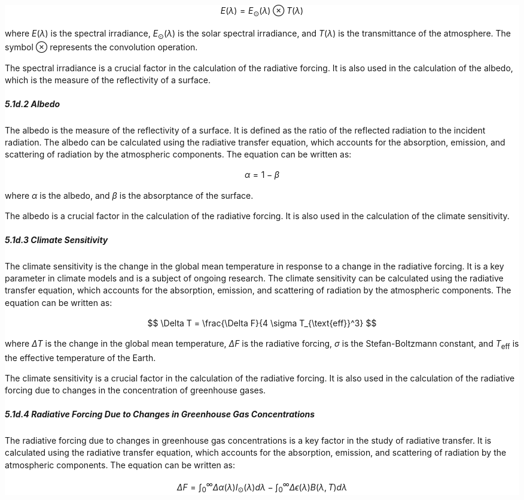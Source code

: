 $$
E(\lambda) = E_{\odot} (\lambda) \otimes T(\lambda)
$$

where $E(\lambda)$ is the spectral irradiance, $E_{\odot} (\lambda)$ is the solar spectral irradiance, and $T(\lambda)$ is the transmittance of the atmosphere. The symbol $\otimes$ represents the convolution operation.

The spectral irradiance is a crucial factor in the calculation of the radiative forcing. It is also used in the calculation of the albedo, which is the measure of the reflectivity of a surface.

##### 5.1d.2 Albedo

The albedo is the measure of the reflectivity of a surface. It is defined as the ratio of the reflected radiation to the incident radiation. The albedo can be calculated using the radiative transfer equation, which accounts for the absorption, emission, and scattering of radiation by the atmospheric components. The equation can be written as:

$$
\alpha = 1 - \beta
$$

where $\alpha$ is the albedo, and $\beta$ is the absorptance of the surface.

The albedo is a crucial factor in the calculation of the radiative forcing. It is also used in the calculation of the climate sensitivity.

##### 5.1d.3 Climate Sensitivity

The climate sensitivity is the change in the global mean temperature in response to a change in the radiative forcing. It is a key parameter in climate models and is a subject of ongoing research. The climate sensitivity can be calculated using the radiative transfer equation, which accounts for the absorption, emission, and scattering of radiation by the atmospheric components. The equation can be written as:

$$
\Delta T = \frac{\Delta F}{4 \sigma T_{\text{eff}}^3}
$$

where $\Delta T$ is the change in the global mean temperature, $\Delta F$ is the radiative forcing, $\sigma$ is the Stefan-Boltzmann constant, and $T_{\text{eff}}$ is the effective temperature of the Earth.

The climate sensitivity is a crucial factor in the calculation of the radiative forcing. It is also used in the calculation of the radiative forcing due to changes in the concentration of greenhouse gases.

##### 5.1d.4 Radiative Forcing Due to Changes in Greenhouse Gas Concentrations

The radiative forcing due to changes in greenhouse gas concentrations is a key factor in the study of radiative transfer. It is calculated using the radiative transfer equation, which accounts for the absorption, emission, and scattering of radiation by the atmospheric components. The equation can be written as:

$$
\Delta F = \int_{0}^{\infty} \Delta \alpha (\lambda) I_{\odot} (\lambda) d\lambda - \int_{0}^{\infty} \Delta \epsilon (\lambda) B (\lambda, T) d\lambda
$$
